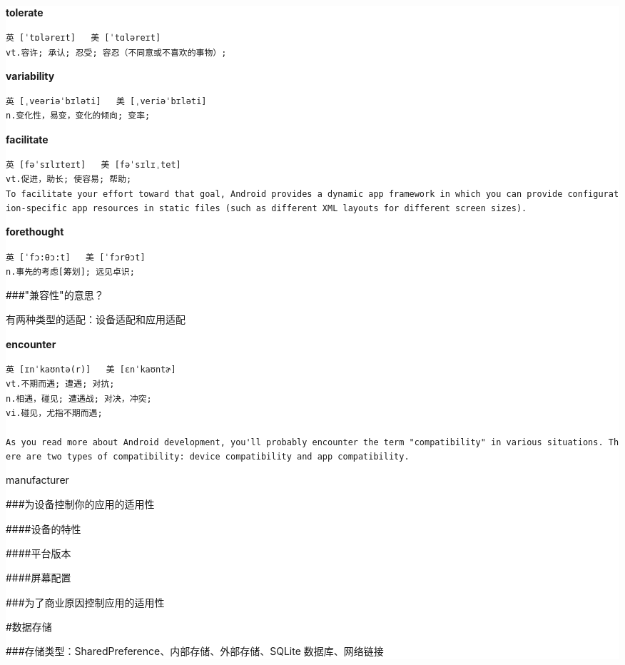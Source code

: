 **tolerate**

	英 [ˈtɒləreɪt]   美 [ˈtɑləreɪt]  
	vt.容许; 承认; 忍受; 容忍（不同意或不喜欢的事物）;

**variability**

	英 [ˌveəriəˈbɪləti]   美 [ˌveriəˈbɪləti]  
	n.变化性，易变，变化的倾向; 变率;

**facilitate**

	英 [fəˈsɪlɪteɪt]   美 [fəˈsɪlɪˌtet]  
	vt.促进，助长; 使容易; 帮助;
	To facilitate your effort toward that goal, Android provides a dynamic app framework in which you can provide configuration-specific app resources in static files (such as different XML layouts for different screen sizes).

**forethought**

	英 [ˈfɔ:θɔ:t]   美 [ˈfɔrθɔt]  
	n.事先的考虑[筹划]; 远见卓识;

###"兼容性"的意思？

有两种类型的适配：设备适配和应用适配



**encounter**

	英 [ɪnˈkaʊntə(r)]   美 [ɛnˈkaʊntɚ]  
	vt.不期而遇; 遭遇; 对抗;
	n.相遇，碰见; 遭遇战; 对决，冲突;
	vi.碰见，尤指不期而遇;

	As you read more about Android development, you'll probably encounter the term "compatibility" in various situations. There are two types of compatibility: device compatibility and app compatibility.

manufacturer





###为设备控制你的应用的适用性


####设备的特性



####平台版本


####屏幕配置



###为了商业原因控制应用的适用性




#数据存储

###存储类型：SharedPreference、内部存储、外部存储、SQLite 数据库、网络链接
